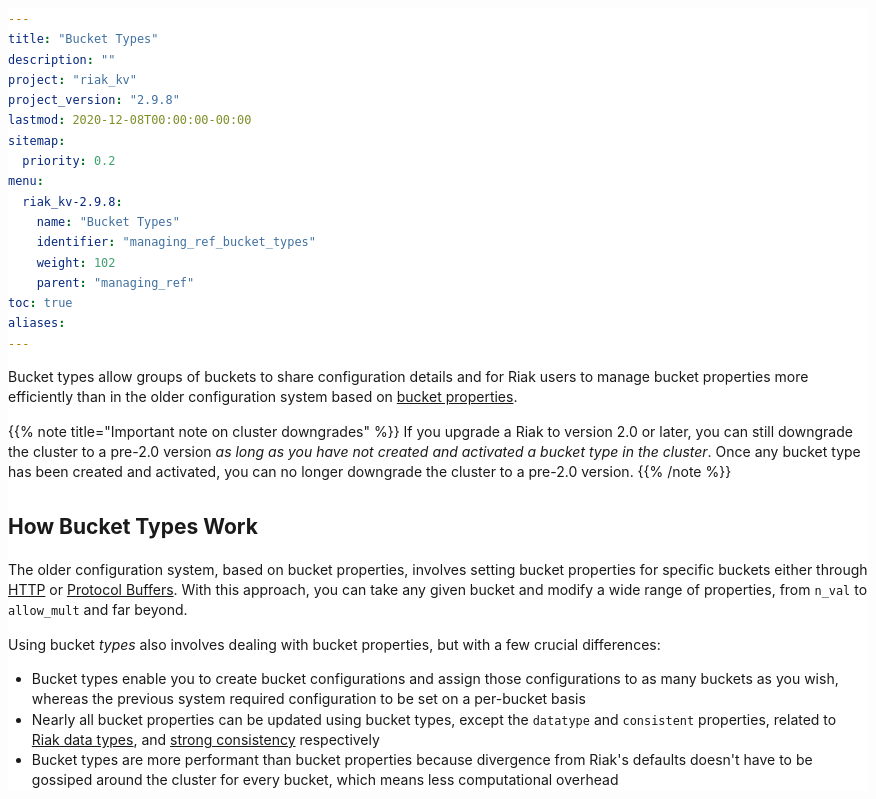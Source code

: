 ```yaml
---
title: "Bucket Types"
description: ""
project: "riak_kv"
project_version: "2.9.8"
lastmod: 2020-12-08T00:00:00-00:00
sitemap:
  priority: 0.2
menu:
  riak_kv-2.9.8:
    name: "Bucket Types"
    identifier: "managing_ref_bucket_types"
    weight: 102
    parent: "managing_ref"
toc: true
aliases:
---
```


Bucket types allow groups of buckets to share configuration details and
for Riak users to manage bucket properties more efficiently than in the
older configuration system based on [bucket properties]({{<baseurl>}}riak/kv/2.9.8/developing/usage/bucket-types/#bucket-properties-and-operations).

{{% note title="Important note on cluster downgrades" %}}
If you upgrade a Riak to version 2.0 or later, you can still downgrade the
cluster to a pre-2.0 version _as long as you have not created and activated a
bucket type in the cluster_. Once any bucket type has been created and
activated, you can no longer downgrade the cluster to a pre-2.0 version.
{{% /note %}}

## How Bucket Types Work

The older configuration system, based on bucket properties, involves
setting bucket properties for specific buckets either through
[HTTP]({{<baseurl>}}riak/kv/2.9.8/developing/api/http/set-bucket-props) or [Protocol Buffers]({{<baseurl>}}riak/kv/2.9.8/developing/api/protocol-buffers/set-bucket-props). With this approach, you can take any given bucket and
modify a wide range of properties, from `n_val` to `allow_mult` and far
beyond.

Using bucket *types* also involves dealing with bucket properties, but
with a few crucial differences:

* Bucket types enable you to create bucket configurations and assign
  those configurations to as many buckets as you wish, whereas the
  previous system required configuration to be set on a per-bucket basis
* Nearly all bucket properties can be updated using bucket types, except the
  `datatype` and `consistent` properties, related to
  [Riak data types]({{<baseurl>}}riak/kv/2.9.8/developing/data-types), and [strong consistency]({{<baseurl>}}riak/kv/2.9.8/developing/app-guide/strong-consistency) respectively
* Bucket types are more performant than bucket properties because
  divergence from Riak's defaults doesn't have to be gossiped around the
  cluster for every bucket, which means less computational overhead
